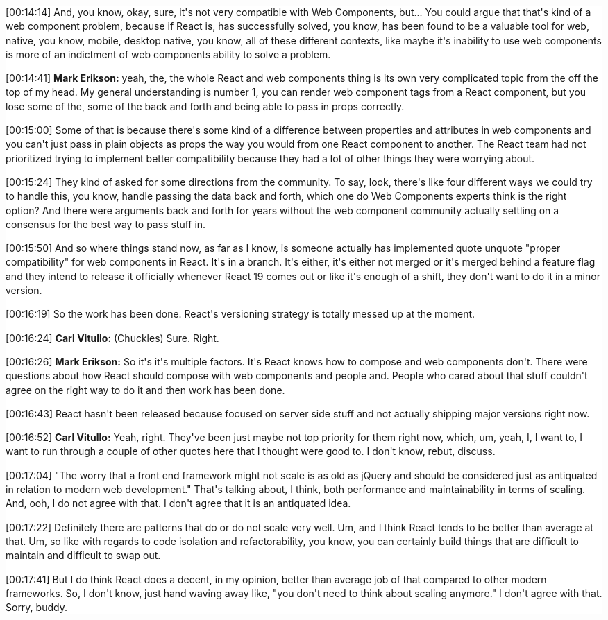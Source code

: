 [00:14:14] And, you know, okay, sure, it's not very compatible with Web Components, but... You could argue that that's kind of a web component problem, because if React is, has successfully solved, you know, has been found to be a valuable tool for web, native, you know, mobile, desktop native, you know, all of these different contexts, like maybe it's inability to use web components is more of an indictment of web components ability to solve a problem.

[00:14:41] **Mark Erikson:** yeah, the, the whole React and web components thing is its own very complicated topic from the off the top of my head. My general understanding is number 1, you can render web component tags from a React component, but you lose some of the, some of the back and forth and being able to pass in props correctly.

[00:15:00] Some of that is because there's some kind of a difference between properties and attributes in web components and you can't just pass in plain objects as props the way you would from one React component to another. The React team had not prioritized trying to implement better compatibility because they had a lot of other things they were worrying about.

[00:15:24] They kind of asked for some directions from the community. To say, look, there's like four different ways we could try to handle this, you know, handle passing the data back and forth, which one do Web Components experts think is the right option? And there were arguments back and forth for years without the web component community actually settling on a consensus for the best way to pass stuff in.

[00:15:50] And so where things stand now, as far as I know, is someone actually has implemented quote unquote &quot;proper compatibility&quot; for web components in React. It's in a branch. It's either, it's either not merged or it's merged behind a feature flag and they intend to release it officially whenever React 19 comes out or like it's enough of a shift, they don't want to do it in a minor version.

[00:16:19] So the work has been done. React's versioning strategy is totally messed up at the moment.

[00:16:24] **Carl Vitullo:** (Chuckles) Sure. Right.

[00:16:26] **Mark Erikson:** So it's it's multiple factors. It's React knows how to compose and web components don't. There were questions about how React should compose with web components and people and. People who cared about that stuff couldn't agree on the right way to do it and then work has been done.

[00:16:43] React hasn't been released because focused on server side stuff and not actually shipping major versions right now.

[00:16:52] **Carl Vitullo:** Yeah, right. They've been just maybe not top priority for them right now, which, um, yeah, I, I want to, I want to run through a couple of other quotes here that I thought were good to. I don't know, rebut, discuss.

[00:17:04] &quot;The worry that a front end framework might not scale is as old as jQuery and should be considered just as antiquated in relation to modern web development.&quot; That's talking about, I think, both performance and maintainability in terms of scaling. And, ooh, I do not agree with that. I don't agree that it is an antiquated idea.

[00:17:22] Definitely there are patterns that do or do not scale very well. Um, and I think React tends to be better than average at that. Um, so like with regards to code isolation and refactorability, you know, you can certainly build things that are difficult to maintain and difficult to swap out.

[00:17:41] But I do think React does a decent, in my opinion, better than average job of that compared to other modern frameworks. So, I don't know, just hand waving away like, &quot;you don't need to think about scaling anymore.&quot; I don't agree with that. Sorry, buddy.
